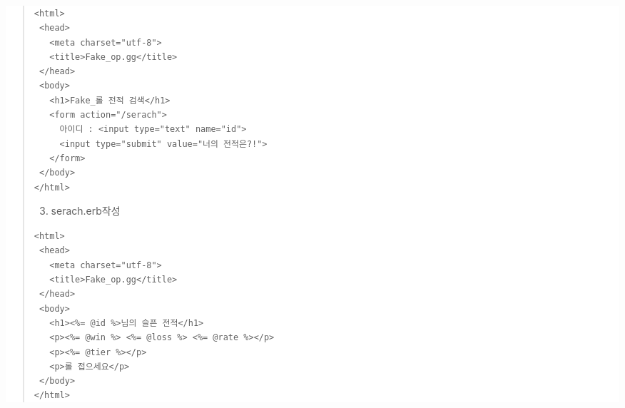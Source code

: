 >
>```erb
><html>
>  <head>
>    <meta charset="utf-8">
>    <title>Fake_op.gg</title>
>  </head>
>  <body>
>    <h1>Fake_롤 전적 검색</h1>
>    <form action="/serach">
>      아이디 : <input type="text" name="id">
>      <input type="submit" value="너의 전적은?!">
>    </form>
>  </body>
></html>
>
>```
>
>3. serach.erb작성
>
>```erb
><html>
>  <head>
>    <meta charset="utf-8">
>    <title>Fake_op.gg</title>
>  </head>
>  <body>
>    <h1><%= @id %>님의 슬픈 전적</h1>
>    <p><%= @win %> <%= @loss %> <%= @rate %></p>
>    <p><%= @tier %></p>
>    <p>롤 접으세요</p>
>  </body>
></html>
>
>```







